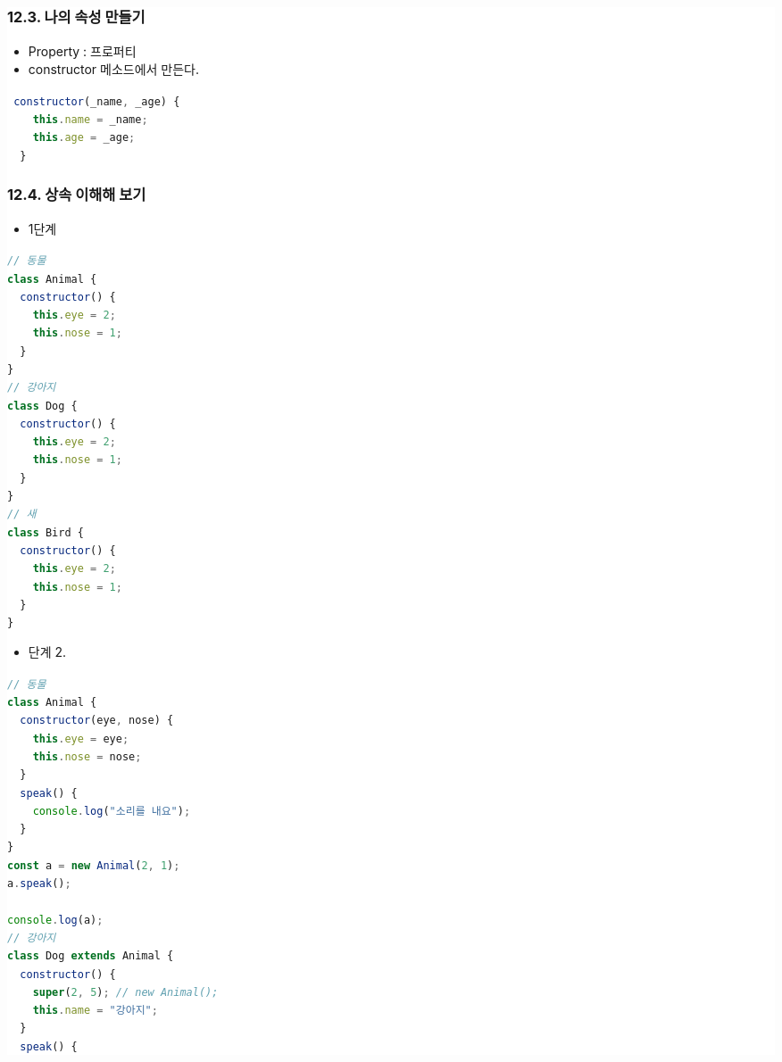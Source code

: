 ```js
```

### 12.3. 나의 속성 만들기

- Property : 프로퍼티
- constructor 메소드에서 만든다.

```js
 constructor(_name, _age) {
    this.name = _name;
    this.age = _age;
  }
```

### 12.4. 상속 이해해 보기

- 1단계

```js
// 동물
class Animal {
  constructor() {
    this.eye = 2;
    this.nose = 1;
  }
}
// 강아지
class Dog {
  constructor() {
    this.eye = 2;
    this.nose = 1;
  }
}
// 새
class Bird {
  constructor() {
    this.eye = 2;
    this.nose = 1;
  }
}
```

- 단계 2.

```js
// 동물
class Animal {
  constructor(eye, nose) {
    this.eye = eye;
    this.nose = nose;
  }
  speak() {
    console.log("소리를 내요");
  }
}
const a = new Animal(2, 1);
a.speak();

console.log(a);
// 강아지
class Dog extends Animal {
  constructor() {
    super(2, 5); // new Animal();
    this.name = "강아지";
  }
  speak() {
```